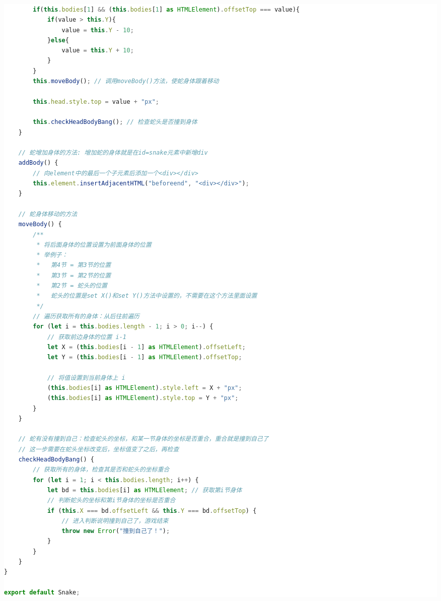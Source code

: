 ```ts
        if(this.bodies[1] && (this.bodies[1] as HTMLElement).offsetTop === value){
            if(value > this.Y){
                value = this.Y - 10;
            }else{
                value = this.Y + 10;
            }
        }
        this.moveBody(); // 调用moveBody()方法，使蛇身体跟着移动

        this.head.style.top = value + "px";

        this.checkHeadBodyBang(); // 检查蛇头是否撞到身体
    }

    // 蛇增加身体的方法: 增加蛇的身体就是在id=snake元素中新增div
    addBody() {
        // 向element中的最后一个子元素后添加一个<div></div>
        this.element.insertAdjacentHTML("beforeend", "<div></div>"); 
    }

    // 蛇身体移动的方法
    moveBody() {
        /**
         * 将后面身体的位置设置为前面身体的位置
         * 举例子：
         *   第4节 = 第3节的位置
         *   第3节 = 第2节的位置
         *   第2节 = 蛇头的位置
         *   蛇头的位置是set X()和set Y()方法中设置的，不需要在这个方法里面设置
         */
        // 遍历获取所有的身体：从后往前遍历
        for (let i = this.bodies.length - 1; i > 0; i--) {
            // 获取前边身体的位置 i-1
            let X = (this.bodies[i - 1] as HTMLElement).offsetLeft;
            let Y = (this.bodies[i - 1] as HTMLElement).offsetTop;

            // 将值设置到当前身体上 i
            (this.bodies[i] as HTMLElement).style.left = X + "px";
            (this.bodies[i] as HTMLElement).style.top = Y + "px";
        }
    }

    // 蛇有没有撞到自己：检查蛇头的坐标，和某一节身体的坐标是否重合，重合就是撞到自己了
    // 这一步需要在蛇头坐标改变后，坐标值变了之后，再检查
    checkHeadBodyBang() {
        // 获取所有的身体，检查其是否和蛇头的坐标重合
        for (let i = 1; i < this.bodies.length; i++) {
            let bd = this.bodies[i] as HTMLElement; // 获取第i节身体
            // 判断蛇头的坐标和第i节身体的坐标是否重合
            if (this.X === bd.offsetLeft && this.Y === bd.offsetTop) {
                // 进入判断说明撞到自己了，游戏结束
                throw new Error("撞到自己了！");
            }
        }
    }
}

export default Snake;
```
